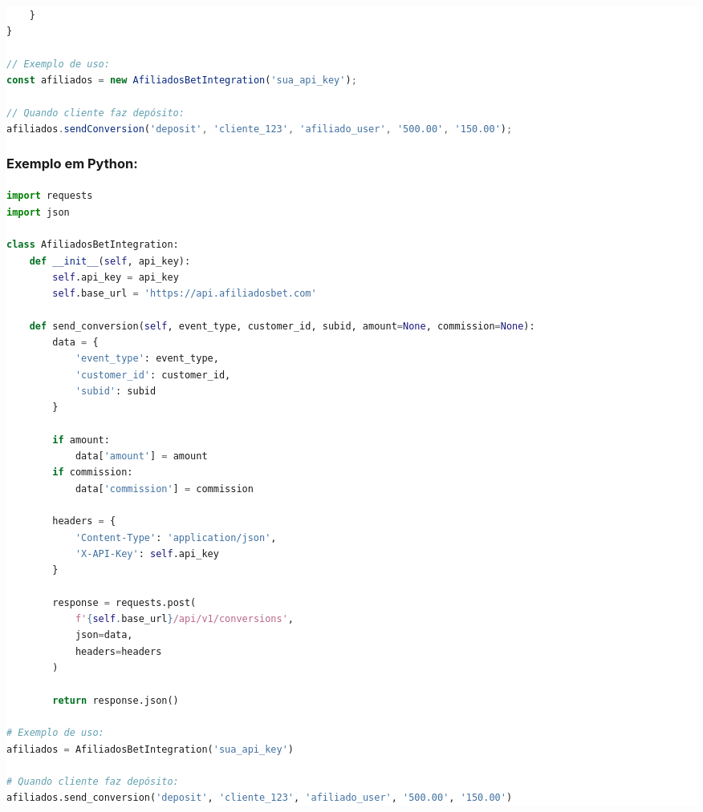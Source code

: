 ```javascript
    }
}

// Exemplo de uso:
const afiliados = new AfiliadosBetIntegration('sua_api_key');

// Quando cliente faz depósito:
afiliados.sendConversion('deposit', 'cliente_123', 'afiliado_user', '500.00', '150.00');
```

### Exemplo em Python:

```python
import requests
import json

class AfiliadosBetIntegration:
    def __init__(self, api_key):
        self.api_key = api_key
        self.base_url = 'https://api.afiliadosbet.com'
    
    def send_conversion(self, event_type, customer_id, subid, amount=None, commission=None):
        data = {
            'event_type': event_type,
            'customer_id': customer_id,
            'subid': subid
        }
        
        if amount:
            data['amount'] = amount
        if commission:
            data['commission'] = commission
        
        headers = {
            'Content-Type': 'application/json',
            'X-API-Key': self.api_key
        }
        
        response = requests.post(
            f'{self.base_url}/api/v1/conversions',
            json=data,
            headers=headers
        )
        
        return response.json()

# Exemplo de uso:
afiliados = AfiliadosBetIntegration('sua_api_key')

# Quando cliente faz depósito:
afiliados.send_conversion('deposit', 'cliente_123', 'afiliado_user', '500.00', '150.00')
```
